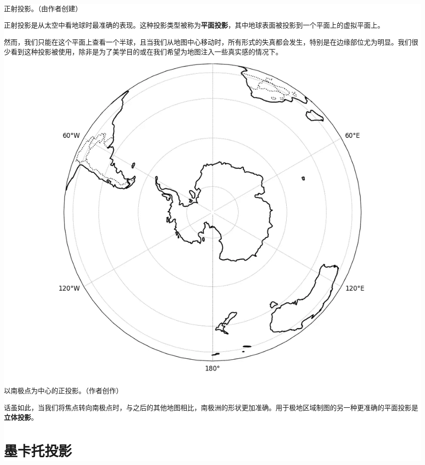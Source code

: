 正射投影。（由作者创建）

正射投影是从太空中看地球时最准确的表现。这种投影类型被称为**平面投影**，其中地球表面被投影到一个平面上的虚拟平面上。

然而，我们只能在这个平面上查看一个半球，且当我们从地图中心移动时，所有形式的失真都会发生，特别是在边缘部位尤为明显。我们很少看到这种投影被使用，除非是为了美学目的或在我们希望为地图注入一些真实感的情况下。

![](img/dbbda2ba70695f5de4a6aa6fe6871db8.png)

以南极点为中心的正投影。（作者创作）

话虽如此，当我们将焦点转向南极点时，与之后的其他地图相比，南极洲的形状更加准确。用于极地区域制图的另一种更准确的平面投影是**立体投影**。

# 墨卡托投影

